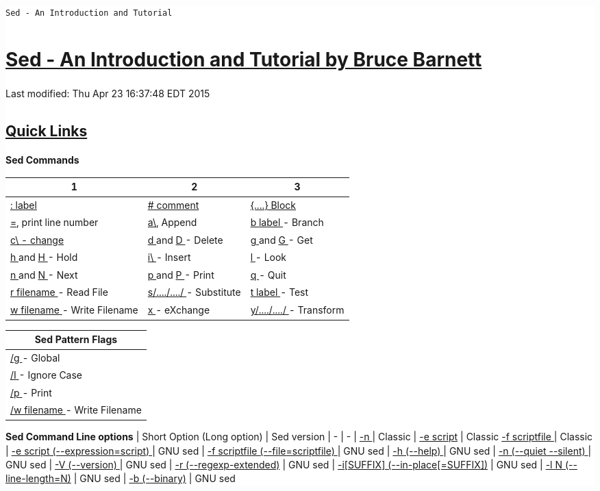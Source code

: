 	Sed - An Introduction and Tutorial

# [Sed - An Introduction and Tutorial by Bruce Barnett](http://www.grymoire.com/Unix/Sed.html)

Last modified: Thu Apr 23 16:37:48 EDT 2015 

## [Quick Links](Sed.html#TOC)

**Sed Commands**

| 1 | 2 | 3
| - | - | -
| [: label ](Sed.html#uh-58) | [# comment ](Sed.html#uh-21) | [{....} Block ](Sed.html#uh-35) 
| [=](Sed.html#uh-48), print line number | [a\\](Sed.html#uh-40), Append | [b label ](Sed.html#uh-58) - Branch
| [c\ - change](Sed.html#uh-42) | [d ](Sed.html#uh-30) and [D ](Sed.html#uh-51) - Delete | [g ](Sed.html#uh-57) and [G ](Sed.html#uh-57) - Get
| [h ](Sed.html#uh-55) and [H ](Sed.html#uh-55) - Hold | [i\ ](Sed.html#uh-41)- Insert | [l ](Sed.html#uh-59a)- Look
| [n ](Sed.html#uh-51) and [N ](Sed.html#uh-51)- Next | [p ](Sed.html#uh-31) and [P ](Sed.html#uh-31)- Print | [q ](Sed.html#uh-34)- Quit
| [r filename ](Sed.html#uh-37)- Read File | [s/..../..../ ](Sed.html#uh-1)- Substitute | [t label ](Sed.html#uh-59)- Test
| [w filename ](Sed.html#uh-36)- Write Filename | [x ](Sed.html#uh-53)- eXchange | [y/..../..../ ](Sed.html#uh-49)- Transform

| Sed Pattern Flags |
| -
| [/g ](Sed.html#uh-6)- Global
| [/I ](Sed.html#uh-10a)- Ignore Case
| [/p ](Sed.html#uh-9)- Print
| [/w filename ](Sed.html#uh-10)- Write Filename


**Sed Command Line options**
| Short Option (Long option) | Sed version
| - | -
| [ -n ](Sed.html#uh-15) | Classic
| [ -e script](Sed.html#uh-13) | Classic
[ -f scriptfile ](Sed.html#uh-16) | Classic
| [ -e script (--expression=script) ](Sed.html#uh-13) | GNU sed
| [ -f scriptfile (--file=scriptfile) ](Sed.html#uh-16) | GNU sed
| [ -h (--help) ](Sed.html#uh-19b) | GNU sed
| [ -n  (--quiet  --silent) ](Sed.html#uh-15) | GNU sed
| [ -V (--version) ](Sed.html#uh-19a) | GNU sed
| [ -r (--regexp-extended)](Sed.html#uh-4a) | GNU sed 
| [ -i[SUFFIX] (--in-place[=SUFFIX])](Sed.html#uh-62h) | GNU sed
| [ -l N (--line-length=N)](Sed.html#uh-62f) | GNU sed
| [ -b (--binary)](Sed.html#uh-62j) | GNU sed